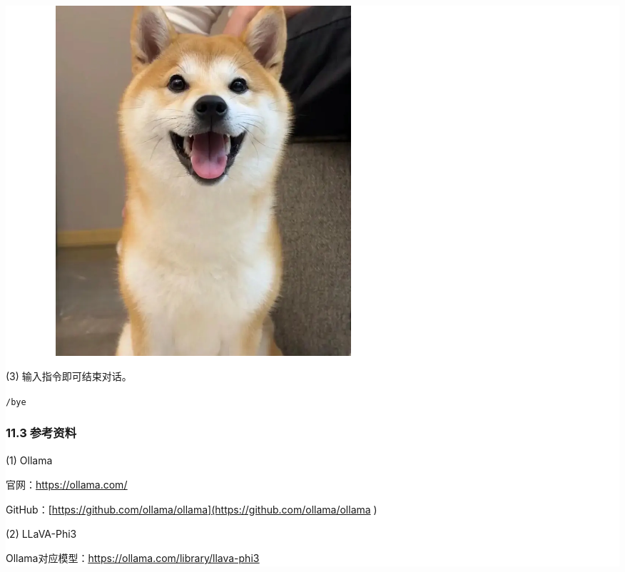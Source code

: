 <img src="../_static/media/8_ai_large_model/section_11/image4.png" style="width:5.76667in;height:5.11667in" alt="1111" />

(3)  输入指令即可结束对话。

```bash
/bye
```

### 11.3 参考资料 

(1) Ollama

官网：[<u>https://ollama.com/</u>](https://ollama.com/)

GitHub：[https://github.com/ollama/ollama](https://github.com/ollama/ollama )

(2) LLaVA-Phi3

Ollama对应模型：[<u>https://ollama.com/library/llava-phi3</u>](https://ollama.com/library/llava-phi3)
